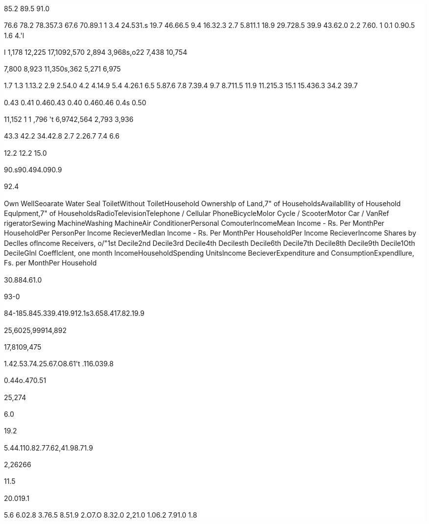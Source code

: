 85.2 89.5 91.0

76.6 78.2 78.357.3 67.6 70.89.1 1 3.4 24.531.s 19.7 46.66.5 9.4 16.32.3 2.7 5.811.1 18.9 29.728.5 39.9 43.62.0 2.2 7.60. 1 0.1 0.90.5 1.6 4.'l

I 1,178 12,225 17,1092,570 2,894 3,968s,o22 7,438 10,754

7,800 8,923 11,350s,362 5,271 6,975

1.7 1.3 1.13.2 2.9 2.54.0 4.2 4.14.9 5.4 4.26.1 6.5 5.87.6 7.8 7.39.4 9.7 8.711.5 11.9 11.215.3 15.1 15.436.3 34.2 39.7

0.43 0.41 0.460.43 0.40 0.460.46 0.4s 0.50

11,152 1 1 ,796 't 6,9742,564 2,793 3,936

43.3 42.2 34.42.8 2.7 2.26.7 7.4 6.6

12.2 12.2 15.0

90.s90.494.090.9

92.4

Own WellSeoarate Water Seal ToiletWithout ToiletHousehold Ownershlp of Land,7" of HouseholdsAvailabllity of Household Equlpment,7" of HouseholdsRadioTelevisionTelephone / Cellular PhoneBicycleMolor Cycle / ScooterMotor Car / VanRef rigeratorSewing MachineWashing MachineAir ConditionerPersonal ComouterlncomeMean Income - Rs. Per MonthPer HouseholdPer PersonPer Income RecieverMedlan Income - Rs. Per MonthPer HouseholdPer Income RecieverIncome Shares by Declles oflncome Receivers, o/"1st Decile2nd Decile3rd Decile4th Decilesth Decile6th Decile7th Decile8th Decile9th Decile1Oth DecileGlnl Coefflclent, one month lncomeHouseholdSpending Unitslncome BecieverExpenditure and ConsumptionExpendllure, Fs. per MonthPer Household

30.884.61.0

93-0

84-185.845.339.419.912.1s3.658.417.82.19.9

25,6025,99914,892

17,8109,475

1.42.53.74.25.67.O8.61't .116.039.8

0.44o.470.51

25,274

6.0

19.2

5.44.110.82.77.62,41.98.71.9

2,26266

11.5

20.019.1

5.6 6.02.8 3.76.5 8.51.9 2.O7.O 8.32.0 2,21.0 1.06.2 7.91.0 1.8
